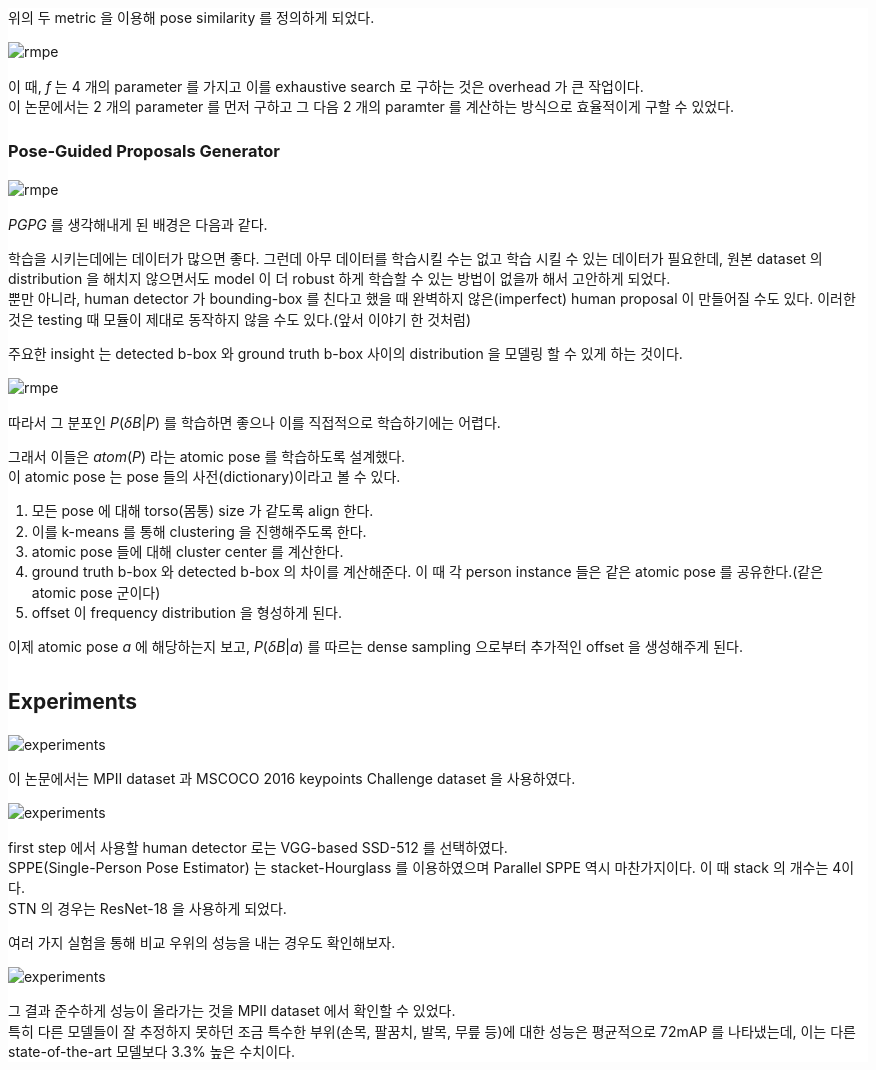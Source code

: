 위의 두 metric 을 이용해 pose similarity 를 정의하게 되었다.

![rmpe](/assets/images/2020-01-10---rmpe-retional-multi-person-pose-estimation/image11.png)

이 때, $f$ 는 4 개의 parameter 를 가지고 이를 exhaustive search 로 구하는 것은 overhead 가 큰 작업이다.  
이 논문에서는 2 개의 parameter 를 먼저 구하고 그 다음 2 개의 paramter 를 계산하는 방식으로 효율적이게 구할 수 있었다.

### Pose-Guided Proposals Generator

![rmpe](/assets/images/2020-01-10---rmpe-retional-multi-person-pose-estimation/image12.png)

_PGPG_ 를 생각해내게 된 배경은 다음과 같다.  

학습을 시키는데에는 데이터가 많으면 좋다. 그런데 아무 데이터를 학습시킬 수는 없고 학습 시킬 수 있는 데이터가 필요한데, 원본 dataset 의 distribution 을 해치지 않으면서도 model 이 더 robust 하게 학습할 수 있는 방법이 없을까 해서 고안하게 되었다.  
뿐만 아니라, human detector 가 bounding-box 를 친다고 했을 때 완벽하지 않은(imperfect) human proposal 이 만들어질 수도 있다. 이러한 것은 testing 때 모듈이 제대로 동작하지 않을 수도 있다.(앞서 이야기 한 것처럼)

주요한 insight 는 detected b-box 와 ground truth b-box 사이의 distribution 을 모델링 할 수 있게 하는 것이다.  

![rmpe](/assets/images/2020-01-10---rmpe-retional-multi-person-pose-estimation/image13.png)

따라서 그 분포인 $P(\delta B | P)$ 를 학습하면 좋으나 이를 직접적으로 학습하기에는 어렵다.  

그래서 이들은 $atom(P)$ 라는 atomic pose 를 학습하도록 설계했다.  
이 atomic pose 는 pose 들의 사전(dictionary)이라고 볼 수 있다.

1. 모든 pose 에 대해 torso(몸통) size 가 같도록 align 한다.  
2. 이를 k-means 를 통해 clustering 을 진행해주도록 한다.
3. atomic pose 들에 대해 cluster center 를 계산한다.
4. ground truth b-box 와 detected b-box 의 차이를 계산해준다. 이 때 각 person instance 들은 같은 atomic pose 를 공유한다.(같은 atomic pose 군이다)
5. offset 이 frequency distribution 을 형성하게 된다.

이제 atomic pose $a$ 에 해당하는지 보고, $P(\delta B| a)$ 를 따르는 dense sampling 으로부터 추가적인 offset 을 생성해주게 된다.

## Experiments

![experiments](/assets/images/2020-01-10---rmpe-retional-multi-person-pose-estimation/image14.png)

이 논문에서는 MPII dataset 과 MSCOCO 2016 keypoints Challenge dataset 을 사용하였다.

![experiments](/assets/images/2020-01-10---rmpe-retional-multi-person-pose-estimation/image15.png)

first step 에서 사용할 human detector 로는 VGG-based SSD-512 를 선택하였다.  
SPPE(Single-Person Pose Estimator) 는 stacket-Hourglass 를 이용하였으며 Parallel SPPE 역시 마찬가지이다. 이 때 stack 의 개수는 4이다.  
STN 의 경우는 ResNet-18 을 사용하게 되었다.

여러 가지 실험을 통해 비교 우위의 성능을 내는 경우도 확인해보자.

![experiments](/assets/images/2020-01-10---rmpe-retional-multi-person-pose-estimation/image16.png)

그 결과 준수하게 성능이 올라가는 것을 MPII dataset 에서 확인할 수 있었다.  
특히 다른 모델들이 잘 추정하지 못하던 조금 특수한 부위(손목, 팔꿈치, 발목, 무릎 등)에 대한 성능은 평균적으로 72mAP 를 나타냈는데, 이는 다른 state-of-the-art 모델보다 3.3% 높은 수치이다.  
